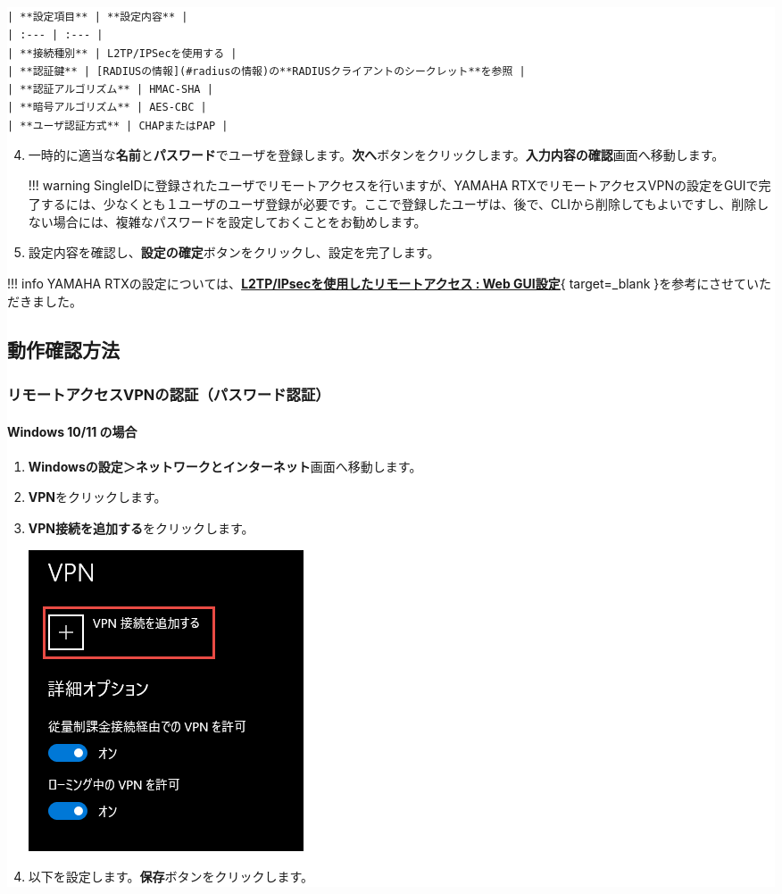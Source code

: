     | **設定項目** | **設定内容** |
    | :--- | :--- |
    | **接続種別** | L2TP/IPSecを使用する |
    | **認証鍵** | [RADIUSの情報](#radiusの情報)の**RADIUSクライアントのシークレット**を参照 |
    | **認証アルゴリズム** | HMAC-SHA |
    | **暗号アルゴリズム** | AES-CBC |
    | **ユーザ認証方式** | CHAPまたはPAP |

4. 一時的に適当な**名前**と**パスワード**でユーザを登録します。**次へ**ボタンをクリックします。**入力内容の確認**画面へ移動します。

    !!! warning
        SingleIDに登録されたユーザでリモートアクセスを行いますが、YAMAHA RTXでリモートアクセスVPNの設定をGUIで完了するには、少なくとも１ユーザのユーザ登録が必要です。ここで登録したユーザは、後で、CLIから削除してもよいですし、削除しない場合には、複雑なパスワードを設定しておくことをお勧めします。

5. 設定内容を確認し、**設定の確定**ボタンをクリックし、設定を完了します。

!!! info
    YAMAHA RTXの設定については、[**L2TP/IPsecを使用したリモートアクセス : Web GUI設定**](https://network.yamaha.com/setting/router_firewall/vpn/vpn_client/vpn-smartphone-setup-rtx1210){ target=_blank }を参考にさせていただきました。

## 動作確認方法
### リモートアクセスVPNの認証（パスワード認証）
#### Windows 10/11 の場合

1. **Windowsの設定＞ネットワークとインターネット**画面へ移動します。
2. **VPN**をクリックします。
3. **VPN接続を追加する**をクリックします。

    [![Screenshot](/images/image-win-vpn-1.png)](/images/image-win-vpn-1.png)

4. 以下を設定します。**保存**ボタンをクリックします。
